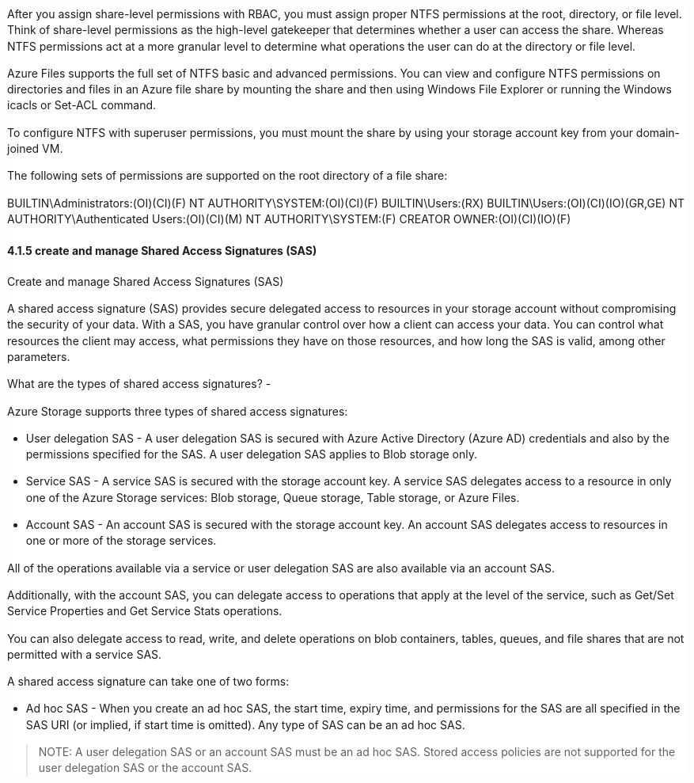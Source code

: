 After you assign share-level permissions with RBAC, you must assign proper NTFS permissions at the root, directory, or file level. Think of share-level permissions as the high-level gatekeeper that determines whether a user can access the share. Whereas NTFS permissions act at a more granular level to determine what operations the user can do at the directory or file level.

Azure Files supports the full set of NTFS basic and advanced permissions. You can view and configure NTFS permissions on directories and files in an Azure file share by mounting the share and then using Windows File Explorer or running the Windows icacls or Set-ACL command.

To configure NTFS with superuser permissions, you must mount the share by using your storage account key from your domain-joined VM.

The following sets of permissions are supported on the root directory of a file share:

BUILTIN\Administrators:(OI)(CI)(F) NT AUTHORITY\SYSTEM:(OI)(CI)(F) BUILTIN\Users:(RX) BUILTIN\Users:(OI)(CI)(IO)(GR,GE) NT AUTHORITY\Authenticated Users:(OI)(CI)(M) NT AUTHORITY\SYSTEM:(F) CREATOR OWNER:(OI)(CI)(IO)(F)
#### 4.1.5 create and manage Shared Access Signatures (SAS)
Create and manage Shared Access Signatures (SAS)

A shared access signature (SAS) provides secure delegated access to resources in your storage account without compromising the security of your data. With a SAS, you have granular control over how a client can access your data. You can control what resources the client may access, what permissions they have on those resources, and how long the SAS is valid, among other parameters.

What are the types of shared access signatures? -

Azure Storage supports three types of shared access signatures:

* User delegation SAS - A user delegation SAS is secured with Azure Active
Directory (Azure AD) credentials and also by the permissions specified for the SAS. A user delegation SAS applies to Blob storage only.

* Service SAS - A service SAS is secured with the storage account key. A
service SAS delegates access to a resource in only one of the Azure Storage services: Blob storage, Queue storage, Table storage, or Azure Files.

* Account SAS - An account SAS is secured with the storage account key. An
account SAS delegates access to resources in one or more of the storage services.

All of the operations available via a service or user delegation SAS are also available via an account SAS.

Additionally, with the account SAS, you can delegate access to operations that apply at the level of the service, such as Get/Set Service Properties and Get Service Stats operations.

You can also delegate access to read, write, and delete operations on blob containers, tables, queues, and file shares that are not permitted with a service SAS.

A shared access signature can take one of two forms:

* Ad hoc SAS - When you create an ad hoc SAS, the start time, expiry time, and
permissions for the SAS are all specified in the SAS URI (or implied, if start time is omitted). Any type of SAS can be an ad hoc SAS.

> NOTE: A user delegation SAS or an account SAS must be an ad hoc SAS. Stored access policies are not supported for the user delegation SAS or the account SAS.
